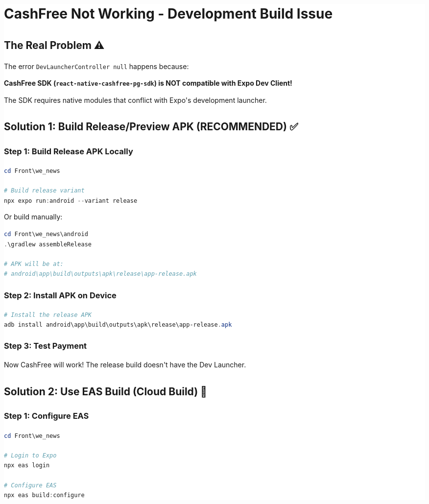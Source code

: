 # CashFree Not Working - Development Build Issue

## The Real Problem ⚠️

The error `DevLauncherController null` happens because:

**CashFree SDK (`react-native-cashfree-pg-sdk`) is NOT compatible with Expo Dev Client!**

The SDK requires native modules that conflict with Expo's development launcher.

## Solution 1: Build Release/Preview APK (RECOMMENDED) ✅

### Step 1: Build Release APK Locally

```powershell
cd Front\we_news

# Build release variant
npx expo run:android --variant release
```

Or build manually:
```powershell
cd Front\we_news\android
.\gradlew assembleRelease

# APK will be at:
# android\app\build\outputs\apk\release\app-release.apk
```

### Step 2: Install APK on Device

```powershell
# Install the release APK
adb install android\app\build\outputs\apk\release\app-release.apk
```

### Step 3: Test Payment

Now CashFree will work! The release build doesn't have the Dev Launcher.

## Solution 2: Use EAS Build (Cloud Build) 🚀

### Step 1: Configure EAS

```powershell
cd Front\we_news

# Login to Expo
npx eas login

# Configure EAS
npx eas build:configure
```

